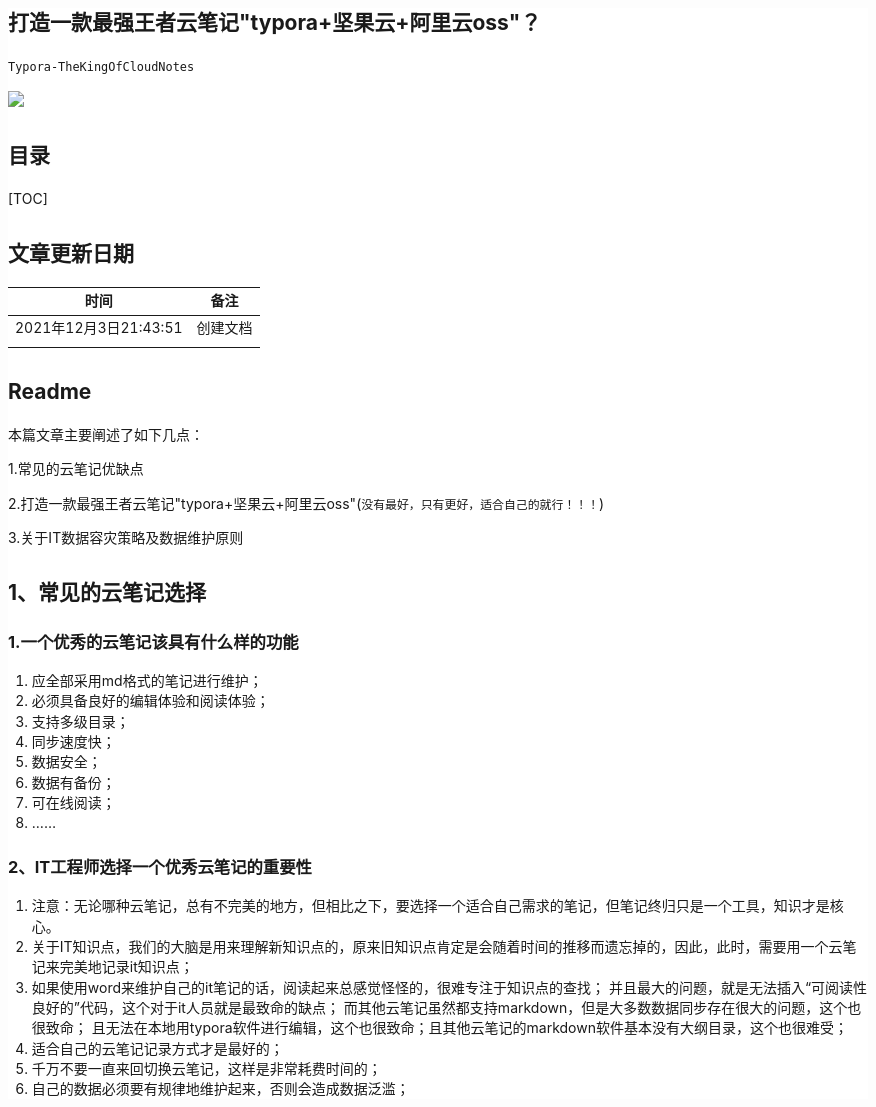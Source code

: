 ## 打造一款最强王者云笔记"typora+坚果云+阿里云oss"？

`Typora-TheKingOfCloudNotes`

![](https://bucket-hg.oss-cn-shanghai.aliyuncs.com/img/image-20211203103546292.png)

## 目录

[TOC]

## 文章更新日期

| 时间                  | 备注     |
| --------------------- | -------- |
| 2021年12月3日21:43:51 | 创建文档 |
|                       |          |

## Readme

本篇文章主要阐述了如下几点：

1.常见的云笔记优缺点

2.打造一款最强王者云笔记"typora+坚果云+阿里云oss"(`没有最好，只有更好，适合自己的就行！！！`)

3.关于IT数据容灾策略及数据维护原则

## 1、常见的云笔记选择

### 1.一个优秀的云笔记该具有什么样的功能

1. 应全部采用md格式的笔记进行维护；
2. 必须具备良好的编辑体验和阅读体验；
2. 支持多级目录；
3. 同步速度快；
4. 数据安全；
5. 数据有备份；
6. 可在线阅读；
6. ……

### 2、IT工程师选择一个优秀云笔记的重要性

1. 注意：无论哪种云笔记，总有不完美的地方，但相比之下，要选择一个适合自己需求的笔记，但笔记终归只是一个工具，知识才是核心。
2. 关于IT知识点，我们的大脑是用来理解新知识点的，原来旧知识点肯定是会随着时间的推移而遗忘掉的，因此，此时，需要用一个云笔记来完美地记录it知识点；
3. 如果使用word来维护自己的it笔记的话，阅读起来总感觉怪怪的，很难专注于知识点的查找；
    并且最大的问题，就是无法插入“可阅读性良好的”代码，这个对于it人员就是最致命的缺点；
    而其他云笔记虽然都支持markdown，但是大多数数据同步存在很大的问题，这个也很致命；
    且无法在本地用typora软件进行编辑，这个也很致命；且其他云笔记的markdown软件基本没有大纲目录，这个也很难受；
4. 适合自己的云笔记记录方式才是最好的；
5. 千万不要一直来回切换云笔记，这样是非常耗费时间的；
6. 自己的数据必须要有规律地维护起来，否则会造成数据泛滥；
